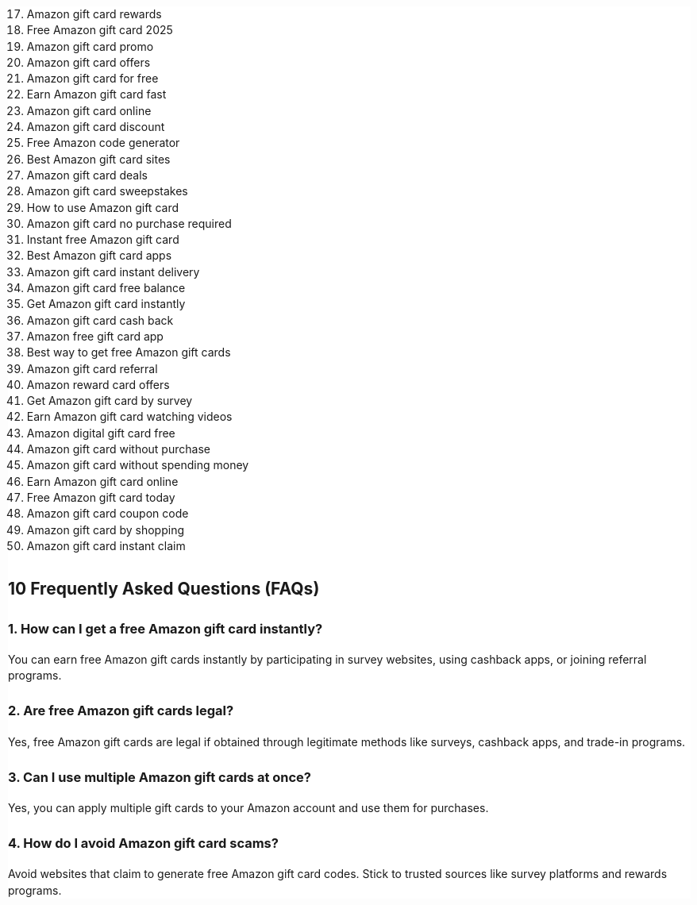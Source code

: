 17. Amazon gift card rewards  
18. Free Amazon gift card 2025  
19. Amazon gift card promo  
20. Amazon gift card offers  
21. Amazon gift card for free  
22. Earn Amazon gift card fast  
23. Amazon gift card online  
24. Amazon gift card discount  
25. Free Amazon code generator  
26. Best Amazon gift card sites  
27. Amazon gift card deals  
28. Amazon gift card sweepstakes  
29. How to use Amazon gift card  
30. Amazon gift card no purchase required  
31. Instant free Amazon gift card  
32. Best Amazon gift card apps  
33. Amazon gift card instant delivery  
34. Amazon gift card free balance  
35. Get Amazon gift card instantly  
36. Amazon gift card cash back  
37. Amazon free gift card app  
38. Best way to get free Amazon gift cards  
39. Amazon gift card referral  
40. Amazon reward card offers  
41. Get Amazon gift card by survey  
42. Earn Amazon gift card watching videos  
43. Amazon digital gift card free  
44. Amazon gift card without purchase  
45. Amazon gift card without spending money  
46. Earn Amazon gift card online  
47. Free Amazon gift card today  
48. Amazon gift card coupon code  
49. Amazon gift card by shopping  
50. Amazon gift card instant claim  

## 10 Frequently Asked Questions (FAQs)

### 1. How can I get a free Amazon gift card instantly?
You can earn free Amazon gift cards instantly by participating in survey websites, using cashback apps, or joining referral programs.

### 2. Are free Amazon gift cards legal?
Yes, free Amazon gift cards are legal if obtained through legitimate methods like surveys, cashback apps, and trade-in programs.

### 3. Can I use multiple Amazon gift cards at once?
Yes, you can apply multiple gift cards to your Amazon account and use them for purchases.

### 4. How do I avoid Amazon gift card scams?
Avoid websites that claim to generate free Amazon gift card codes. Stick to trusted sources like survey platforms and rewards programs.
